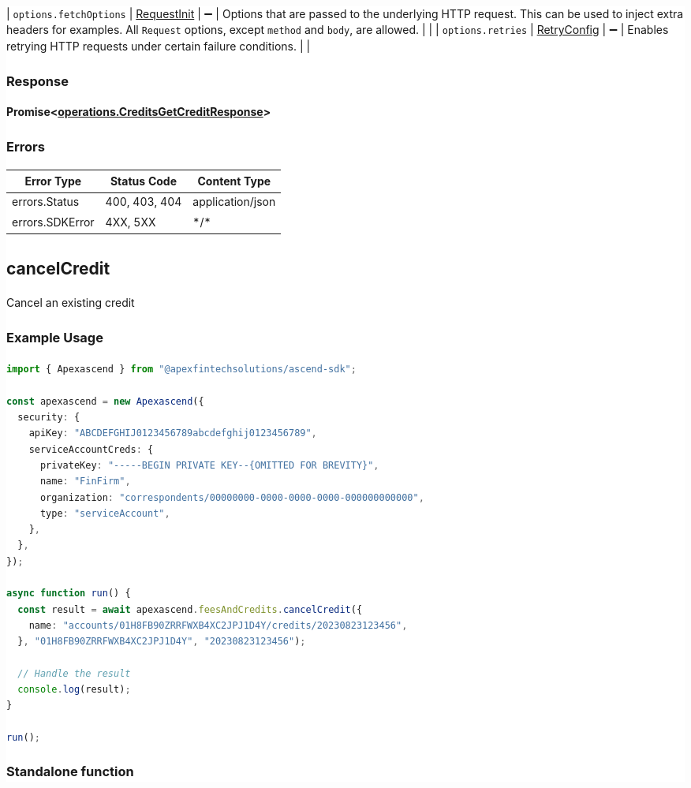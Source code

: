 | `options.fetchOptions`                                                                                                                                                         | [RequestInit](https://developer.mozilla.org/en-US/docs/Web/API/Request/Request#options)                                                                                        | :heavy_minus_sign:                                                                                                                                                             | Options that are passed to the underlying HTTP request. This can be used to inject extra headers for examples. All `Request` options, except `method` and `body`, are allowed. |                                                                                                                                                                                |
| `options.retries`                                                                                                                                                              | [RetryConfig](../../lib/utils/retryconfig.md)                                                                                                                                  | :heavy_minus_sign:                                                                                                                                                             | Enables retrying HTTP requests under certain failure conditions.                                                                                                               |                                                                                                                                                                                |

### Response

**Promise\<[operations.CreditsGetCreditResponse](../../models/operations/creditsgetcreditresponse.md)\>**

### Errors

| Error Type       | Status Code      | Content Type     |
| ---------------- | ---------------- | ---------------- |
| errors.Status    | 400, 403, 404    | application/json |
| errors.SDKError  | 4XX, 5XX         | \*/\*            |

## cancelCredit

Cancel an existing credit

### Example Usage

```typescript
import { Apexascend } from "@apexfintechsolutions/ascend-sdk";

const apexascend = new Apexascend({
  security: {
    apiKey: "ABCDEFGHIJ0123456789abcdefghij0123456789",
    serviceAccountCreds: {
      privateKey: "-----BEGIN PRIVATE KEY--{OMITTED FOR BREVITY}",
      name: "FinFirm",
      organization: "correspondents/00000000-0000-0000-0000-000000000000",
      type: "serviceAccount",
    },
  },
});

async function run() {
  const result = await apexascend.feesAndCredits.cancelCredit({
    name: "accounts/01H8FB90ZRRFWXB4XC2JPJ1D4Y/credits/20230823123456",
  }, "01H8FB90ZRRFWXB4XC2JPJ1D4Y", "20230823123456");

  // Handle the result
  console.log(result);
}

run();
```

### Standalone function
